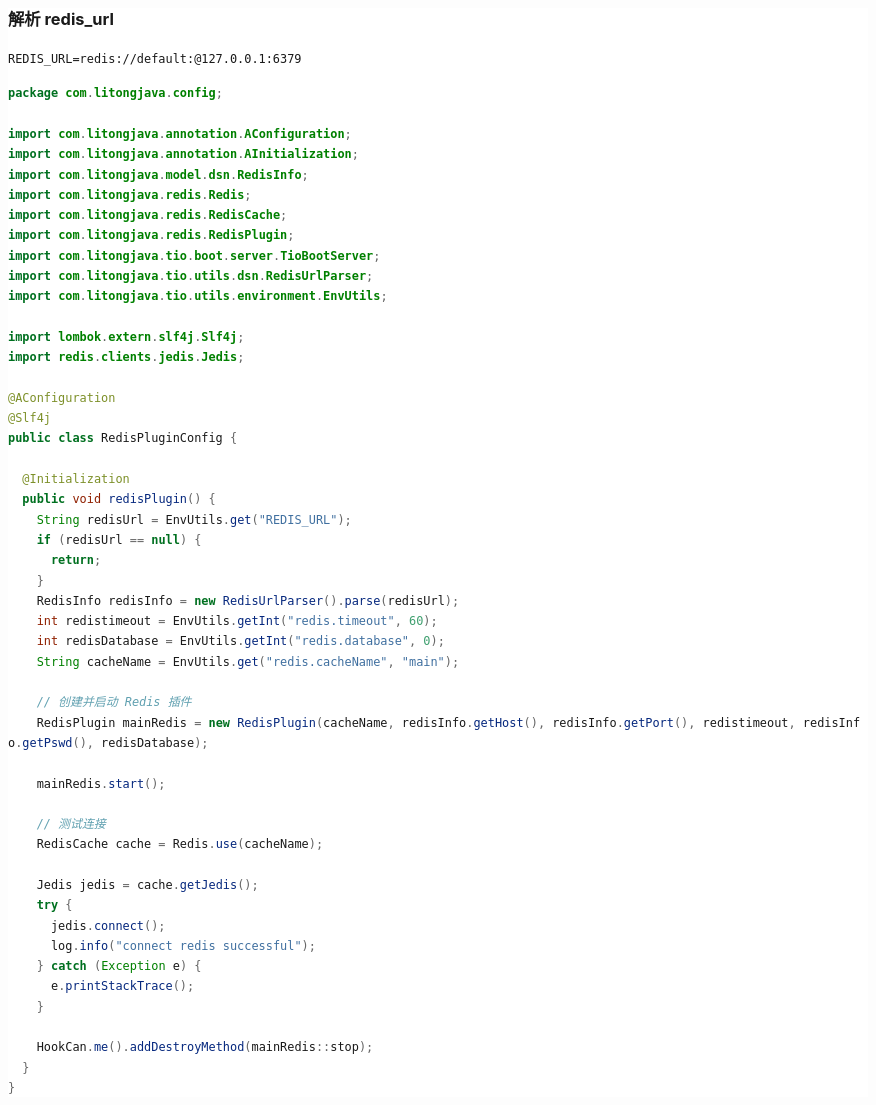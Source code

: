 ### 解析 redis_url

```
REDIS_URL=redis://default:@127.0.0.1:6379
```

```java
package com.litongjava.config;

import com.litongjava.annotation.AConfiguration;
import com.litongjava.annotation.AInitialization;
import com.litongjava.model.dsn.RedisInfo;
import com.litongjava.redis.Redis;
import com.litongjava.redis.RedisCache;
import com.litongjava.redis.RedisPlugin;
import com.litongjava.tio.boot.server.TioBootServer;
import com.litongjava.tio.utils.dsn.RedisUrlParser;
import com.litongjava.tio.utils.environment.EnvUtils;

import lombok.extern.slf4j.Slf4j;
import redis.clients.jedis.Jedis;

@AConfiguration
@Slf4j
public class RedisPluginConfig {

  @Initialization
  public void redisPlugin() {
    String redisUrl = EnvUtils.get("REDIS_URL");
    if (redisUrl == null) {
      return;
    }
    RedisInfo redisInfo = new RedisUrlParser().parse(redisUrl);
    int redistimeout = EnvUtils.getInt("redis.timeout", 60);
    int redisDatabase = EnvUtils.getInt("redis.database", 0);
    String cacheName = EnvUtils.get("redis.cacheName", "main");

    // 创建并启动 Redis 插件
    RedisPlugin mainRedis = new RedisPlugin(cacheName, redisInfo.getHost(), redisInfo.getPort(), redistimeout, redisInfo.getPswd(), redisDatabase);

    mainRedis.start();

    // 测试连接
    RedisCache cache = Redis.use(cacheName);

    Jedis jedis = cache.getJedis();
    try {
      jedis.connect();
      log.info("connect redis successful");
    } catch (Exception e) {
      e.printStackTrace();
    }

    HookCan.me().addDestroyMethod(mainRedis::stop);
  }
}
```

